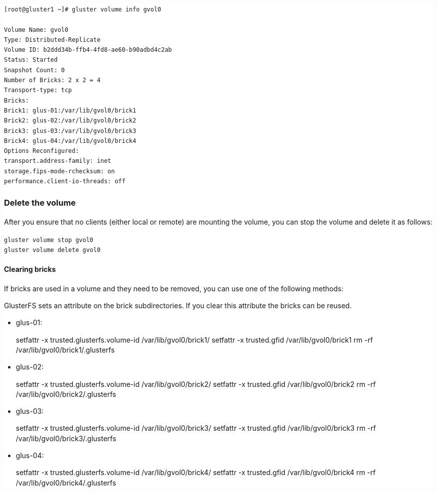     [root@gluster1 ~]# gluster volume info gvol0

    Volume Name: gvol0
    Type: Distributed-Replicate
    Volume ID: b2ddd34b-ffb4-4fd8-ae60-b90adbd4c2ab
    Status: Started
    Snapshot Count: 0
    Number of Bricks: 2 x 2 = 4
    Transport-type: tcp
    Bricks:
    Brick1: glus-01:/var/lib/gvol0/brick1
    Brick2: glus-02:/var/lib/gvol0/brick2
    Brick3: glus-03:/var/lib/gvol0/brick3
    Brick4: glus-04:/var/lib/gvol0/brick4
    Options Reconfigured:
    transport.address-family: inet
    storage.fips-mode-rchecksum: on
    performance.client-io-threads: off

### Delete the volume

After you ensure that no clients (either local or remote) are mounting the volume, you can stop the volume and delete it as follows:

    gluster volume stop gvol0
    gluster volume delete gvol0

#### Clearing bricks

If bricks are used in a volume and they need to be removed, you can use one of the following methods:

GlusterFS sets an attribute on the brick subdirectories. If you clear this attribute the bricks can be reused.

-  glus-01:

      setfattr -x trusted.glusterfs.volume-id /var/lib/gvol0/brick1/
      setfattr -x trusted.gfid /var/lib/gvol0/brick1
      rm -rf /var/lib/gvol0/brick1/.glusterfs

-  glus-02:

      setfattr -x trusted.glusterfs.volume-id /var/lib/gvol0/brick2/
      setfattr -x trusted.gfid /var/lib/gvol0/brick2
      rm -rf /var/lib/gvol0/brick2/.glusterfs

-  glus-03:

      setfattr -x trusted.glusterfs.volume-id /var/lib/gvol0/brick3/
      setfattr -x trusted.gfid /var/lib/gvol0/brick3
      rm -rf /var/lib/gvol0/brick3/.glusterfs

-  glus-04:

      setfattr -x trusted.glusterfs.volume-id /var/lib/gvol0/brick4/
      setfattr -x trusted.gfid /var/lib/gvol0/brick4
      rm -rf /var/lib/gvol0/brick4/.glusterfs
